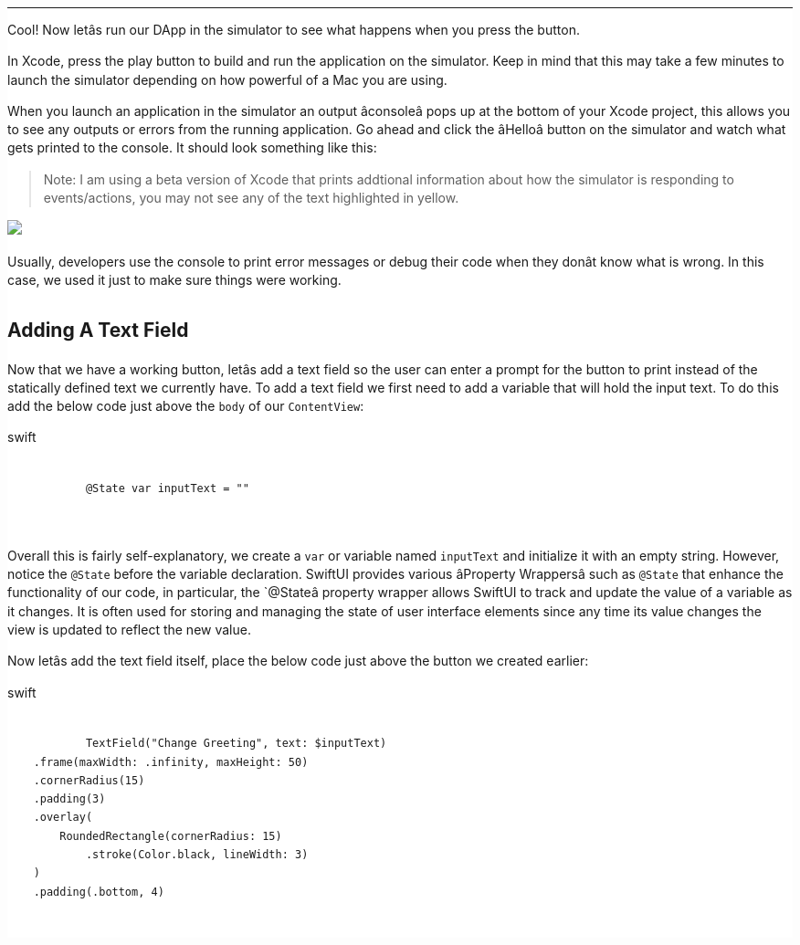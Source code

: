 
---

Cool! Now letâs run our DApp in the simulator to see what happens when you press the button.

In Xcode, press the play button to build and run the application on the simulator. Keep in mind that this may take a few minutes to launch the simulator depending on how powerful of a Mac you are using.

When you launch an application in the simulator an output âconsoleâ pops up at the bottom of your Xcode project, this allows you to see any outputs or errors from the running application. Go ahead and click the âHelloâ button on the simulator and watch what gets printed to the console. It should look something like this:

> Note: I am using a beta version of Xcode that prints addtional information about how the simulator is responding to events/actions, you may not see any of the text highlighted in yellow.

![](https://i.imgur.com/eLrVFch.png)

Usually, developers use the console to print error messages or debug their code when they donât know what is wrong. In this case, we used it just to make sure things were working.

## Adding A Text Field

Now that we have a working button, letâs add a text field so the user can enter a prompt for the button to print instead of the statically defined text we currently have. To add a text field we first need to add a variable that will hold the input text. To do this add the below code just above the `body` of our `ContentView`:

swift

```
		
			@State var inputText = ""
		 
	
```

Overall this is fairly self-explanatory, we create a `var` or variable named `inputText` and initialize it with an empty string. However, notice the `@State` before the variable declaration. SwiftUI provides various âProperty Wrappersâ such as `@State` that enhance the functionality of our code, in particular, the `@Stateâ property wrapper allows SwiftUI to track and update the value of a variable as it changes. It is often used for storing and managing the state of user interface elements since any time its value changes the view is updated to reflect the new value.

Now letâs add the text field itself, place the below code just above the button we created earlier:

swift

```
		
			TextField("Change Greeting", text: $inputText)
	.frame(maxWidth: .infinity, maxHeight: 50)
	.cornerRadius(15)
	.padding(3)
	.overlay(
		RoundedRectangle(cornerRadius: 15)
			.stroke(Color.black, lineWidth: 3)
	)
	.padding(.bottom, 4)
		 
	
```
